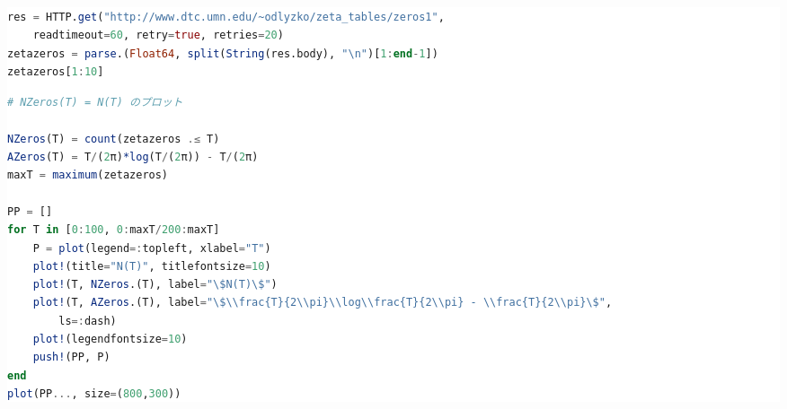 ```julia
res = HTTP.get("http://www.dtc.umn.edu/~odlyzko/zeta_tables/zeros1", 
    readtimeout=60, retry=true, retries=20)
zetazeros = parse.(Float64, split(String(res.body), "\n")[1:end-1])
zetazeros[1:10]
```

```julia
# NZeros(T) = N(T) のプロット

NZeros(T) = count(zetazeros .≤ T)
AZeros(T) = T/(2π)*log(T/(2π)) - T/(2π)
maxT = maximum(zetazeros)

PP = []
for T in [0:100, 0:maxT/200:maxT]
    P = plot(legend=:topleft, xlabel="T")
    plot!(title="N(T)", titlefontsize=10)
    plot!(T, NZeros.(T), label="\$N(T)\$")
    plot!(T, AZeros.(T), label="\$\\frac{T}{2\\pi}\\log\\frac{T}{2\\pi} - \\frac{T}{2\\pi}\$", 
        ls=:dash)
    plot!(legendfontsize=10)
    push!(PP, P)
end
plot(PP..., size=(800,300))
```

```julia

```
